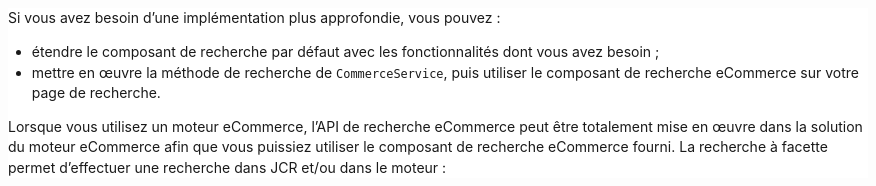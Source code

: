 Si vous avez besoin d’une implémentation plus approfondie, vous pouvez :

* étendre le composant de recherche par défaut avec les fonctionnalités dont vous avez besoin ;
* mettre en œuvre la méthode de recherche de `CommerceService`, puis utiliser le composant de recherche eCommerce sur votre page de recherche.

Lorsque vous utilisez un moteur eCommerce, l’API de recherche eCommerce peut être totalement mise en œuvre dans la solution du moteur eCommerce afin que vous puissiez utiliser le composant de recherche eCommerce fourni. La recherche à facette permet d’effectuer une recherche dans JCR et/ou dans le moteur :
